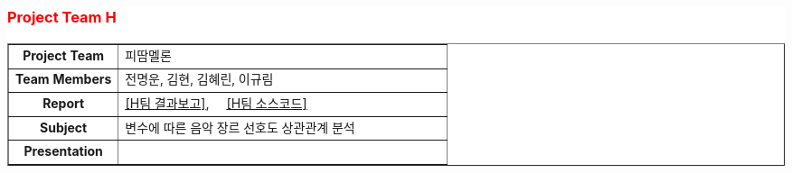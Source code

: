 ### <font color="red">Project Team H </font>

<div align=left width=100%>
<table border=1 width=100%>
	<tr>
		<td width="25%"><div align="center"><b>Project Team</b></div></td>
		<td width="75%"><div align="left" > 피땀멜론 </div></td>
	</tr>
	<tr>
		<td><div align="center"><b>Team Members</b></div></td>
		<td><div align="left" > 전명운, 김현, 김혜린, 이규림 </div></td>
	</tr>
	<tr>
		<td><div align="center"><b>Report</b></div></td>
		<td>
			<div align="left" > 
				<a href="reports/00_New_06_24_214827.pdf">[H팀 결과보고]</a>, &nbsp;&nbsp;&nbsp; 
				<a href="reports/Team_E_warning/code/">[H팀 소스코드]</a>  
			</div>
		</td>
	</tr>
	<tr>
		<td><div align="center"><b>Subject</b></div></td>
		<td><div align="left" > 변수에 따른 음악 장르 선호도 상관관계 분석 </div></td>
	</tr>
	<tr>
		<td><div align="center"><b>Presentation</b></div></td>
		<td>
			<div align="left" >
			<a href="reports/00_New_06_24_214827.pdf">

[proj-01]:  ./docu/LikeLion10_프로젝트보고서_포맷_OOO팀.docx "Go proj-01"
[proj-02]:  ./docu/LikeLion10_프로젝트보고서_포맷_OOO팀.docx "Go proj-02"